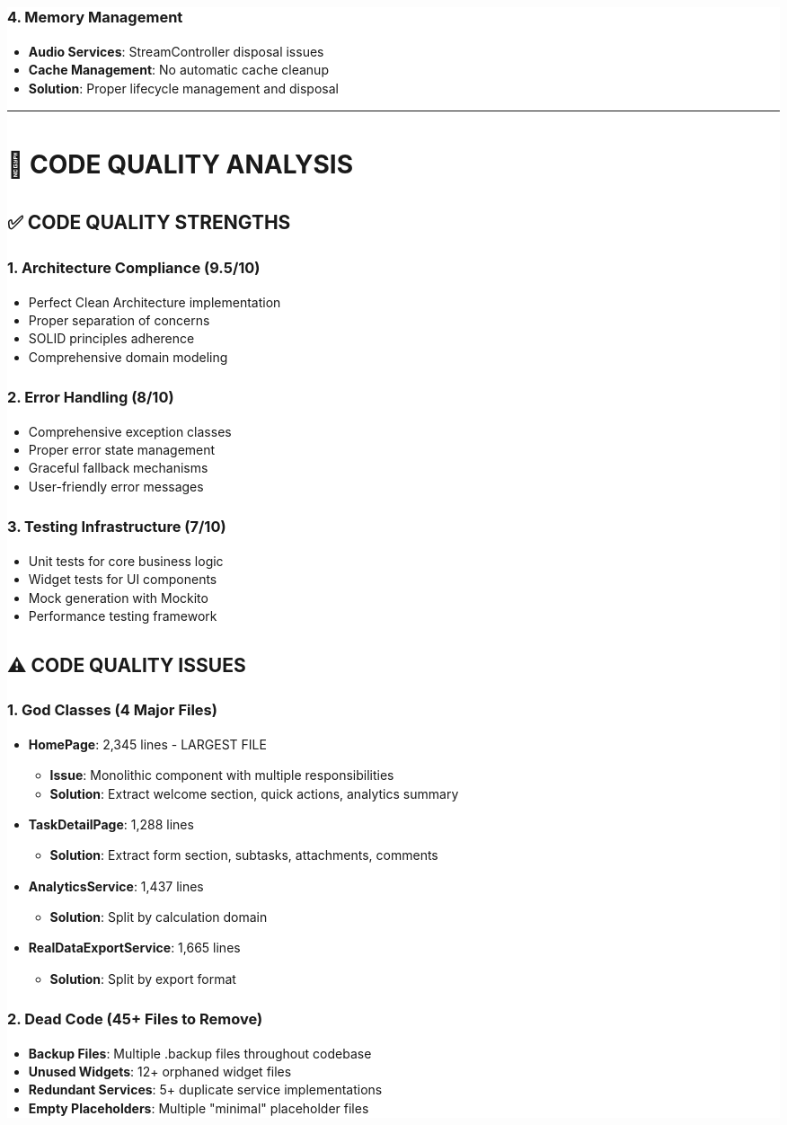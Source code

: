 ### 4. **Memory Management**
- **Audio Services**: StreamController disposal issues
- **Cache Management**: No automatic cache cleanup
- **Solution**: Proper lifecycle management and disposal

---

# 🔧 CODE QUALITY ANALYSIS

## ✅ CODE QUALITY STRENGTHS

### 1. **Architecture Compliance** (9.5/10)
- Perfect Clean Architecture implementation
- Proper separation of concerns
- SOLID principles adherence
- Comprehensive domain modeling

### 2. **Error Handling** (8/10)
- Comprehensive exception classes
- Proper error state management
- Graceful fallback mechanisms
- User-friendly error messages

### 3. **Testing Infrastructure** (7/10)
- Unit tests for core business logic
- Widget tests for UI components
- Mock generation with Mockito
- Performance testing framework

## ⚠️ CODE QUALITY ISSUES

### 1. **God Classes** (4 Major Files)
- **HomePage**: 2,345 lines - LARGEST FILE
  - **Issue**: Monolithic component with multiple responsibilities
  - **Solution**: Extract welcome section, quick actions, analytics summary
  
- **TaskDetailPage**: 1,288 lines 
  - **Solution**: Extract form section, subtasks, attachments, comments
  
- **AnalyticsService**: 1,437 lines
  - **Solution**: Split by calculation domain
  
- **RealDataExportService**: 1,665 lines
  - **Solution**: Split by export format

### 2. **Dead Code** (45+ Files to Remove)
- **Backup Files**: Multiple .backup files throughout codebase
- **Unused Widgets**: 12+ orphaned widget files
- **Redundant Services**: 5+ duplicate service implementations
- **Empty Placeholders**: Multiple "minimal" placeholder files
